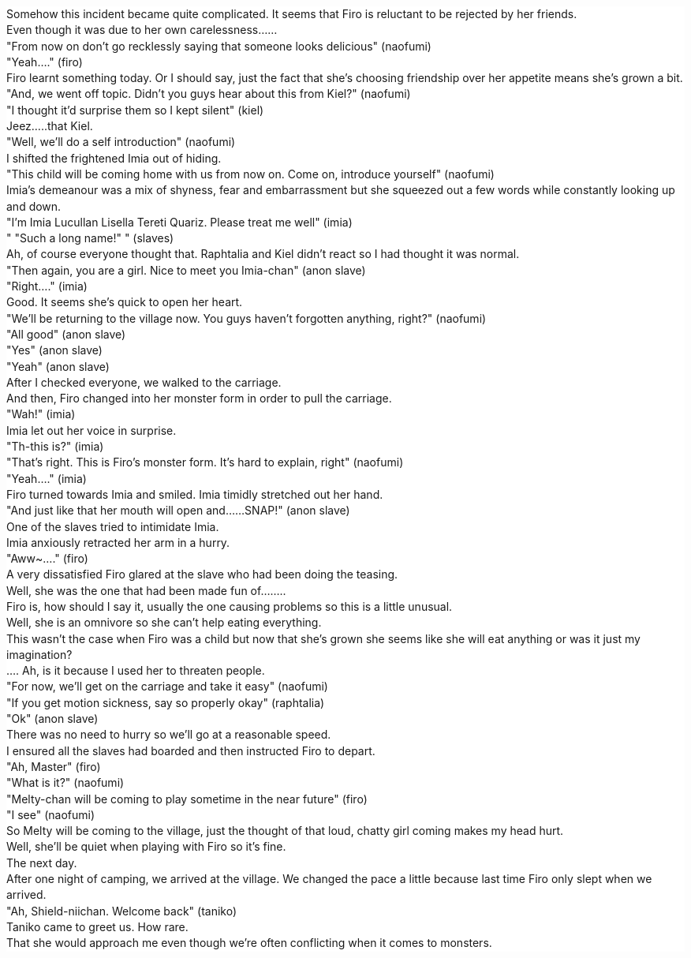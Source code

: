 Somehow this incident became quite complicated. It seems that Firo is reluctant to be rejected by her friends.<br/>
Even though it was due to her own carelessness……<br/>
"From now on don’t go recklessly saying that someone looks delicious" (naofumi)<br/>
"Yeah…." (firo)<br/>
Firo learnt something today. Or I should say, just the fact that she’s choosing friendship over her appetite means she’s grown a bit.<br/>
"And, we went off topic. Didn’t you guys hear about this from Kiel?" (naofumi)<br/>
"I thought it’d surprise them so I kept silent" (kiel)<br/>
Jeez…..that Kiel.<br/>
"Well, we’ll do a self introduction" (naofumi)<br/>
I shifted the frightened Imia out of hiding.<br/>
"This child will be coming home with us from now on. Come on, introduce yourself" (naofumi)<br/>
Imia’s demeanour was a mix of shyness, fear and embarrassment but she squeezed out a few words while constantly looking up and down.<br/>
"I’m Imia Lucullan Lisella Tereti Quariz. Please treat me well" (imia)<br/>
" "Such a long name!" " (slaves)<br/>
Ah, of course everyone thought that. Raphtalia and Kiel didn’t react so I had thought it was normal.<br/>
"Then again, you are a girl. Nice to meet you Imia-chan" (anon slave)<br/>
"Right…." (imia)<br/>
Good. It seems she’s quick to open her heart.<br/>
"We’ll be returning to the village now. You guys haven’t forgotten anything, right?" (naofumi)<br/>
"All good" (anon slave)<br/>
"Yes" (anon slave)<br/>
"Yeah" (anon slave)<br/>
After I checked everyone, we walked to the carriage.<br/>
And then, Firo changed into her monster form in order to pull the carriage.<br/>
"Wah!" (imia)<br/>
Imia let out her voice in surprise.<br/>
"Th-this is?" (imia)<br/>
"That’s right. This is Firo’s monster form. It’s hard to explain, right" (naofumi)<br/>
"Yeah…." (imia)<br/>
Firo turned towards Imia and smiled. Imia timidly stretched out her hand.<br/>
"And just like that her mouth will open and……SNAP!" (anon slave)<br/>
One of the slaves tried to intimidate Imia.<br/>
Imia anxiously retracted her arm in a hurry.<br/>
"Aww~…." (firo)<br/>
A very dissatisfied Firo glared at the slave who had been doing the teasing.<br/>
Well, she was the one that had been made fun of……..<br/>
Firo is, how should I say it, usually the one causing problems so this is a little unusual.<br/>
Well, she is an omnivore so she can’t help eating everything.<br/>
This wasn’t the case when Firo was a child but now that she’s grown she seems like she will eat anything or was it just my imagination?<br/>
…. Ah, is it because I used her to threaten people.<br/>
"For now, we’ll get on the carriage and take it easy" (naofumi)<br/>
"If you get motion sickness, say so properly okay" (raphtalia)<br/>
"Ok" (anon slave)<br/>
There was no need to hurry so we’ll go at a reasonable speed.<br/>
I ensured all the slaves had boarded and then instructed Firo to depart.<br/>
"Ah, Master" (firo)<br/>
"What is it?" (naofumi)<br/>
"Melty-chan will be coming to play sometime in the near future" (firo)<br/>
"I see" (naofumi)<br/>
So Melty will be coming to the village, just the thought of that loud, chatty girl coming makes my head hurt.<br/>
Well, she’ll be quiet when playing with Firo so it’s fine.<br/>
The next day.<br/>
After one night of camping, we arrived at the village. We changed the pace a little because last time Firo only slept when we arrived.<br/>
"Ah, Shield-niichan. Welcome back" (taniko)<br/>
Taniko came to greet us. How rare.<br/>
That she would approach me even though we’re often conflicting when it comes to monsters.<br/>